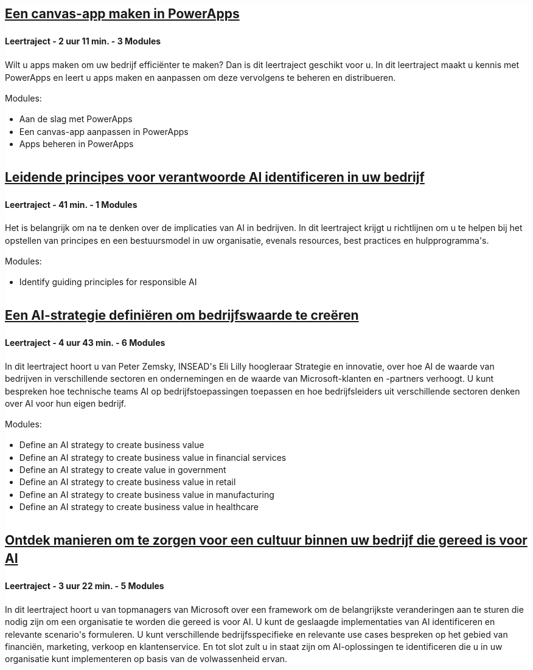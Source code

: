 ## [Een canvas-app maken in PowerApps](https://docs.microsoft.com/nl-nl/learn/paths/create-powerapps)
#### Leertraject - 2 uur 11 min. - 3 Modules

Wilt u apps maken om uw bedrijf efficiënter te maken? Dan is dit leertraject geschikt voor u. In dit leertraject maakt u kennis met PowerApps en leert u apps maken en aanpassen om deze vervolgens te beheren en distribueren.


Modules:
- Aan de slag met PowerApps
- Een canvas-app aanpassen in PowerApps
- Apps beheren in PowerApps

## [Leidende principes voor verantwoorde AI identificeren in uw bedrijf](https://docs.microsoft.com/nl-nl/learn/paths/responsible-ai-business-principles)
#### Leertraject - 41 min. - 1 Modules
Het is belangrijk om na te denken over de implicaties van AI in bedrijven. In dit leertraject krijgt u richtlijnen om u te helpen bij het opstellen van principes en een bestuursmodel in uw organisatie, evenals resources, best practices en hulpprogramma's.


Modules:
- Identify guiding principles for responsible AI

## [Een AI-strategie definiëren om bedrijfswaarde te creëren](https://docs.microsoft.com/nl-nl/learn/paths/ai-strategy-for-business-value)
#### Leertraject - 4 uur 43 min. - 6 Modules
In dit leertraject hoort u van Peter Zemsky, INSEAD's Eli Lilly hoogleraar Strategie en innovatie, over hoe AI de waarde van bedrijven in verschillende sectoren en ondernemingen en de waarde van Microsoft-klanten en -partners verhoogt. U kunt bespreken hoe technische teams AI op bedrijfstoepassingen toepassen en hoe bedrijfsleiders uit verschillende sectoren denken over AI voor hun eigen bedrijf.


Modules:
- Define an AI strategy to create business value
- Define an AI strategy to create business value in financial services
- Define an AI strategy to create value in government
- Define an AI strategy to create business value in retail
- Define an AI strategy to create business value in manufacturing
- Define an AI strategy to create business value in healthcare

## [Ontdek manieren om te zorgen voor een cultuur binnen uw bedrijf die gereed is voor AI](https://docs.microsoft.com/nl-nl/learn/paths/foster-ai-ready-culture)
#### Leertraject - 3 uur 22 min. - 5 Modules
In dit leertraject hoort u van topmanagers van Microsoft over een framework om de belangrijkste veranderingen aan te sturen die nodig zijn om een organisatie te worden die gereed is voor AI. U kunt de geslaagde implementaties van AI identificeren en relevante scenario's formuleren. U kunt verschillende bedrijfsspecifieke en relevante use cases bespreken op het gebied van financiën, marketing, verkoop en klantenservice. En tot slot zult u in staat zijn om AI-oplossingen te identificeren die u in uw organisatie kunt implementeren op basis van de volwassenheid ervan.
